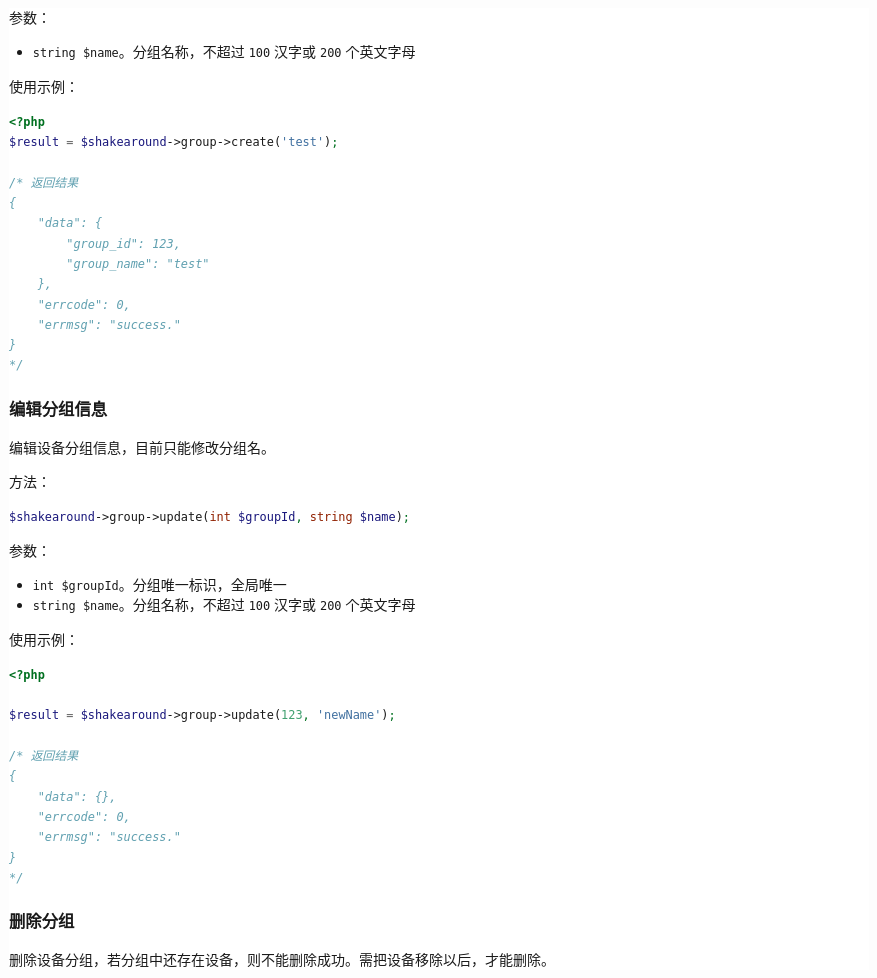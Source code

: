 参数：

- `string $name`。分组名称，不超过 `100` 汉字或 `200` 个英文字母

使用示例：

```php
<?php
$result = $shakearound->group->create('test');

/* 返回结果
{
	"data": {
		"group_id": 123,
		"group_name": "test"
	},
	"errcode": 0,
	"errmsg": "success."
}
*/
```

### 编辑分组信息

编辑设备分组信息，目前只能修改分组名。

方法：

```php
$shakearound->group->update(int $groupId, string $name);
```

参数：

- `int $groupId`。分组唯一标识，全局唯一 
- `string $name`。分组名称，不超过 `100` 汉字或 `200` 个英文字母

使用示例：

```php
<?php

$result = $shakearound->group->update(123, 'newName');

/* 返回结果
{
    "data": {},
    "errcode": 0,
    "errmsg": "success."
}
*/
```

### 删除分组

删除设备分组，若分组中还存在设备，则不能删除成功。需把设备移除以后，才能删除。
